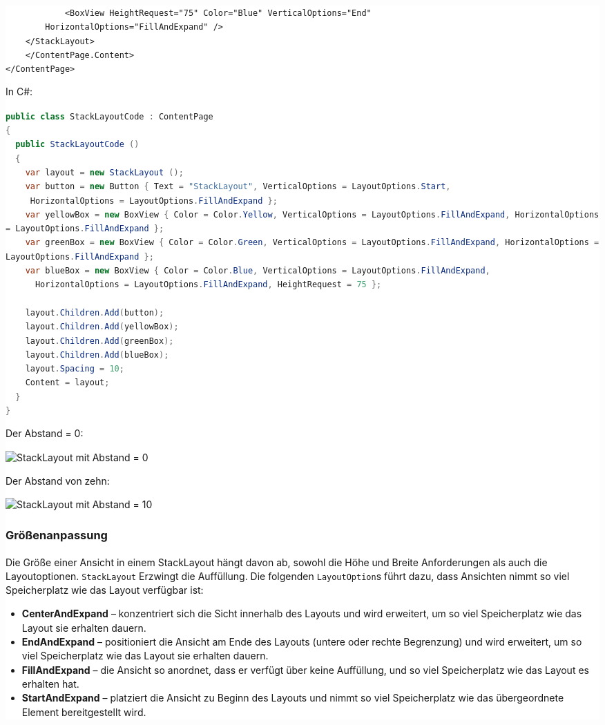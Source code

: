 ```xaml
            <BoxView HeightRequest="75" Color="Blue" VerticalOptions="End"
        HorizontalOptions="FillAndExpand" />
    </StackLayout>
    </ContentPage.Content>
</ContentPage>
```

In C#:

```csharp
public class StackLayoutCode : ContentPage
{
  public StackLayoutCode ()
  {
    var layout = new StackLayout ();
    var button = new Button { Text = "StackLayout", VerticalOptions = LayoutOptions.Start,
     HorizontalOptions = LayoutOptions.FillAndExpand };
    var yellowBox = new BoxView { Color = Color.Yellow, VerticalOptions = LayoutOptions.FillAndExpand, HorizontalOptions = LayoutOptions.FillAndExpand };
    var greenBox = new BoxView { Color = Color.Green, VerticalOptions = LayoutOptions.FillAndExpand, HorizontalOptions = LayoutOptions.FillAndExpand };
    var blueBox = new BoxView { Color = Color.Blue, VerticalOptions = LayoutOptions.FillAndExpand,
      HorizontalOptions = LayoutOptions.FillAndExpand, HeightRequest = 75 };

    layout.Children.Add(button);
    layout.Children.Add(yellowBox);
    layout.Children.Add(greenBox);
    layout.Children.Add(blueBox);
    layout.Spacing = 10;
    Content = layout;
  }
}
```

Der Abstand = 0:

![](stack-layout-images/spacing-zero.png "StackLayout mit Abstand = 0")

Der Abstand von zehn:

![](stack-layout-images/spacing-ten.png "StackLayout mit Abstand = 10")

### <a name="sizing"></a>Größenanpassung

Die Größe einer Ansicht in einem StackLayout hängt davon ab, sowohl die Höhe und Breite Anforderungen als auch die Layoutoptionen. `StackLayout` Erzwingt die Auffüllung. Die folgenden `LayoutOption`s führt dazu, dass Ansichten nimmt so viel Speicherplatz wie das Layout verfügbar ist:

- **CenterAndExpand** &ndash; konzentriert sich die Sicht innerhalb des Layouts und wird erweitert, um so viel Speicherplatz wie das Layout sie erhalten dauern.
- **EndAndExpand** &ndash; positioniert die Ansicht am Ende des Layouts (untere oder rechte Begrenzung) und wird erweitert, um so viel Speicherplatz wie das Layout sie erhalten dauern.
- **FillAndExpand** &ndash; die Ansicht so anordnet, dass er verfügt über keine Auffüllung, und so viel Speicherplatz wie das Layout es erhalten hat.
- **StartAndExpand** &ndash; platziert die Ansicht zu Beginn des Layouts und nimmt so viel Speicherplatz wie das übergeordnete Element bereitgestellt wird.
